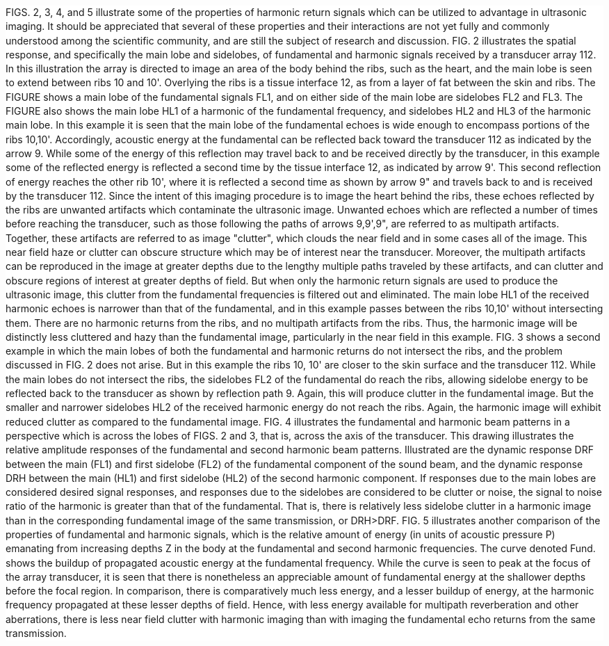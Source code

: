 FIGS. 2, 3, 4, and 5 illustrate some of the properties of harmonic return signals which can be utilized to advantage in ultrasonic imaging. It should be appreciated that several of these properties and their interactions are not yet fully and commonly understood among the scientific community, and are still the subject of research and discussion. FIG. 2 illustrates the spatial response, and specifically the main lobe and sidelobes, of fundamental and harmonic signals received by a transducer array 112. In this illustration the array is directed to image an area of the body behind the ribs, such as the heart, and the main lobe is seen to extend between ribs 10 and 10'. Overlying the ribs is a tissue interface 12, as from a layer of fat between the skin and ribs. The FIGURE shows a main lobe of the fundamental signals FL1, and on either side of the main lobe are sidelobes FL2 and FL3. The FIGURE also shows the main lobe HL1 of a harmonic of the fundamental frequency, and sidelobes HL2 and HL3 of the harmonic main lobe.
In this example it is seen that the main lobe of the fundamental echoes is wide enough to encompass portions of the ribs 10,10'. Accordingly, acoustic energy at the fundamental can be reflected back toward the transducer 112 as indicated by the arrow 9. While some of the energy of this reflection may travel back to and be received directly by the transducer, in this example some of the reflected energy is reflected a second time by the tissue interface 12, as indicated by arrow 9'. This second reflection of energy reaches the other rib 10', where it is reflected a second time as shown by arrow 9" and travels back to and is received by the transducer 112.
Since the intent of this imaging procedure is to image the heart behind the ribs, these echoes reflected by the ribs are unwanted artifacts which contaminate the ultrasonic image. Unwanted echoes which are reflected a number of times before reaching the transducer, such as those following the paths of arrows 9,9',9", are referred to as multipath artifacts. Together, these artifacts are referred to as image "clutter", which clouds the near field and in some cases all of the image. This near field haze or clutter can obscure structure which may be of interest near the transducer. Moreover, the multipath artifacts can be reproduced in the image at greater depths due to the lengthy multiple paths traveled by these artifacts, and can clutter and obscure regions of interest at greater depths of field.
But when only the harmonic return signals are used to produce the ultrasonic image, this clutter from the fundamental frequencies is filtered out and eliminated. The main lobe HL1 of the received harmonic echoes is narrower than that of the fundamental, and in this example passes between the ribs 10,10' without intersecting them. There are no harmonic returns from the ribs, and no multipath artifacts from the ribs. Thus, the harmonic image will be distinctly less cluttered and hazy than the fundamental image, particularly in the near field in this example.
FIG. 3 shows a second example in which the main lobes of both the fundamental and harmonic returns do not intersect the ribs, and the problem discussed in FIG. 2 does not arise. But in this example the ribs 10, 10' are closer to the skin surface and the transducer 112. While the main lobes do not intersect the ribs, the sidelobes FL2 of the fundamental do reach the ribs, allowing sidelobe energy to be reflected back to the transducer as shown by reflection path 9. Again, this will produce clutter in the fundamental image. But the smaller and narrower sidelobes HL2 of the received harmonic energy do not reach the ribs. Again, the harmonic image will exhibit reduced clutter as compared to the fundamental image.
FIG. 4 illustrates the fundamental and harmonic beam patterns in a perspective which is across the lobes of FIGS. 2 and 3, that is, across the axis of the transducer. This drawing illustrates the relative amplitude responses of the fundamental and second harmonic beam patterns. Illustrated are the dynamic response DRF between the main (FL1) and first sidelobe (FL2) of the fundamental component of the sound beam, and the dynamic response DRH between the main (HL1) and first sidelobe (HL2) of the second harmonic component. If responses due to the main lobes are considered desired signal responses, and responses due to the sidelobes are considered to be clutter or noise, the signal to noise ratio of the harmonic is greater than that of the fundamental. That is, there is relatively less sidelobe clutter in a harmonic image than in the corresponding fundamental image of the same transmission, or DRH>DRF.
FIG. 5 illustrates another comparison of the properties of fundamental and harmonic signals, which is the relative amount of energy (in units of acoustic pressure P) emanating from increasing depths Z in the body at the fundamental and second harmonic frequencies. The curve denoted Fund. shows the buildup of propagated acoustic energy at the fundamental frequency. While the curve is seen to peak at the focus of the array transducer, it is seen that there is nonetheless an appreciable amount of fundamental energy at the shallower depths before the focal region. In comparison, there is comparatively much less energy, and a lesser buildup of energy, at the harmonic frequency propagated at these lesser depths of field. Hence, with less energy available for multipath reverberation and other aberrations, there is less near field clutter with harmonic imaging than with imaging the fundamental echo returns from the same transmission.